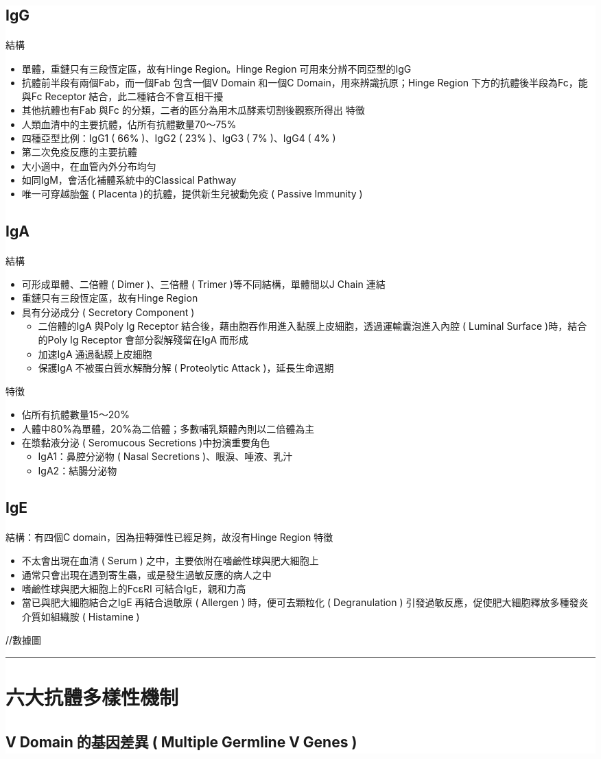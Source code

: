 ## IgG
結構
- 單體，重鏈只有三段恆定區，故有Hinge Region。Hinge Region 可用來分辨不同亞型的IgG
- 抗體前半段有兩個Fab，而一個Fab 包含一個V Domain 和一個C Domain，用來辨識抗原；Hinge Region 下方的抗體後半段為Fc，能與Fc Receptor 結合，此二種結合不會互相干擾
- 其他抗體也有Fab 與Fc 的分類，二者的區分為用木瓜酵素切割後觀察所得出
特徵
- 人類血清中的主要抗體，佔所有抗體數量70～75%
- 四種亞型比例：IgG1 ( 66% )、IgG2 ( 23% )、IgG3 ( 7% )、IgG4 ( 4% )
- 第二次免疫反應的主要抗體
- 大小適中，在血管內外分布均勻
- 如同IgM，會活化補體系統中的Classical Pathway
- 唯一可穿越胎盤 ( Placenta )的抗體，提供新生兒被動免疫 ( Passive Immunity )

## IgA
結構
- 可形成單體、二倍體 ( Dimer )、三倍體 ( Trimer )等不同結構，單體間以J Chain 連結
- 重鏈只有三段恆定區，故有Hinge Region
- 具有分泌成分 ( Secretory Component )
  - 二倍體的IgA 與Poly Ig Receptor 結合後，藉由胞吞作用進入黏膜上皮細胞，透過運輸囊泡進入內腔 ( Luminal Surface )時，結合的Poly Ig Receptor 會部分裂解殘留在IgA 而形成
  - 加速IgA 通過黏膜上皮細胞
  - 保護IgA 不被蛋白質水解酶分解 ( Proteolytic Attack )，延長生命週期
  
特徵
- 佔所有抗體數量15～20%
- 人體中80%為單體，20%為二倍體；多數哺乳類體內則以二倍體為主
- 在漿黏液分泌 ( Seromucous Secretions )中扮演重要角色
  - IgA1：鼻腔分泌物 ( Nasal Secretions )、眼淚、唾液、乳汁
  - IgA2：結腸分泌物

## IgE

結構：有四個C domain，因為扭轉彈性已經足夠，故沒有Hinge Region
特徵
- 不太會出現在血清 ( Serum ) 之中，主要依附在嗜鹼性球與肥大細胞上
- 通常只會出現在遇到寄生蟲，或是發生過敏反應的病人之中
- 嗜鹼性球與肥大細胞上的FcεRI 可結合IgE，親和力高
- 當已與肥大細胞結合之IgE 再結合過敏原 ( Allergen ) 時，便可去顆粒化 ( Degranulation ) 引發過敏反應，促使肥大細胞釋放多種發炎介質如組織胺 ( Histamine ) 

//數據圖

---

# 六大抗體多樣性機制

## V Domain 的基因差異 ( Multiple Germline V Genes )
